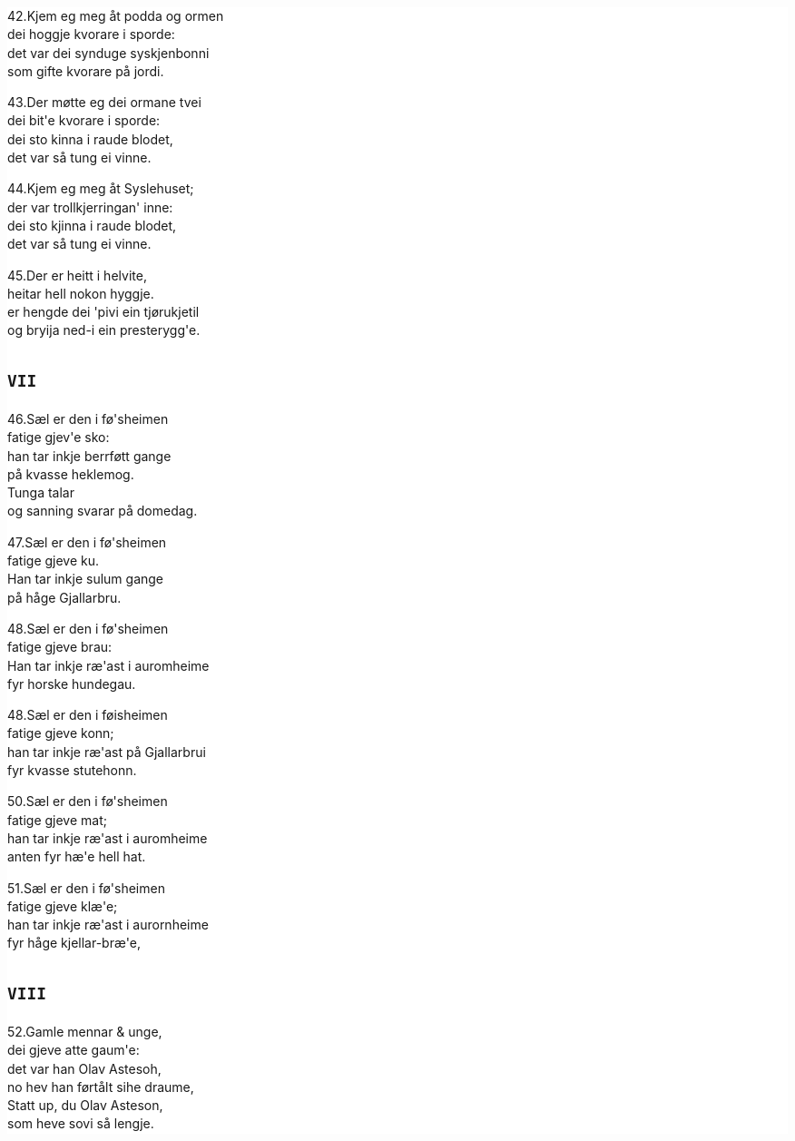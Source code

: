 <n1>42.</n1>Kjem eg meg åt podda og ormen  
<n1></n1>dei hoggje kvorare i sporde:  
<n1></n1>det var dei synduge syskjenbonni  
<n1></n1>som gifte kvorare på jordi.  

<n1>43.</n1>Der møtte eg dei ormane tvei  
<n1></n1>dei bit'e kvorare i sporde:  
<n1></n1>dei sto kinna i raude blodet,  
<n1></n1>det var så tung ei vinne.  

<n1>44.</n1>Kjem eg meg åt Syslehuset;  
<n1></n1>der var trollkjerringan' inne:  
<n1></n1>dei sto kjinna i raude blodet,  
<n1></n1>det var så tung ei vinne.  

<n1>45.</n1>Der er heitt i helvite,  
<n1></n1>heitar hell nokon hyggje.  
<n1></n1>er hengde dei 'pivi ein tjørukjetil  
<n1></n1>og bryija ned-i ein presterygg'e.  

## `VII`  

<n1>46.</n1>Sæl er den i fø'sheimen  
<n1></n1>fatige gjev'e sko:  
<n1></n1>han tar inkje berrføtt gange  
<n1></n1>på kvasse heklemog.  
<n1></n1>Tunga talar  
<n1></n1>og sanning svarar på domedag.  

<n1>47.</n1>Sæl er den i fø'sheimen  
<n1></n1>fatige gjeve ku.  
<n1></n1>Han tar inkje sulum gange  
<n1></n1>på håge Gjallarbru.  

<n1>48.</n1>Sæl er den i fø'sheimen  
<n1></n1>fatige gjeve brau:  
<n1></n1>Han tar inkje ræ'ast i auromheime  
<n1></n1>fyr horske hundegau.  

<n1>48.</n1>Sæl er den i føisheimen  
<n1></n1>fatige gjeve konn;  
<n1></n1>han tar inkje ræ'ast på Gjallarbrui  
<n1></n1>fyr kvasse stutehonn.  

<n1>50.</n1>Sæl er den i fø'sheimen  
<n1></n1>fatige gjeve mat;  
<n1></n1>han tar inkje ræ'ast i auromheime  
<n1></n1>anten fyr hæ'e hell hat.  

<n1>51.</n1>Sæl er den i fø'sheimen  
<n1></n1>fatige gjeve klæ'e;  
<n1></n1>han tar inkje ræ'ast i aurornheime  
<n1></n1>fyr håge kjellar-bræ'e,  


## `VIII`  

<n1>52.</n1>Gamle mennar & unge,  
<n1></n1>dei gjeve atte gaum'e:  
<n1></n1>det var han Olav Astesoh,  
<n1></n1>no hev han førtålt sihe draume,  
<n1></n1>Statt up, du Olav Asteson,  
<n1></n1>som heve sovi så lengje.  
